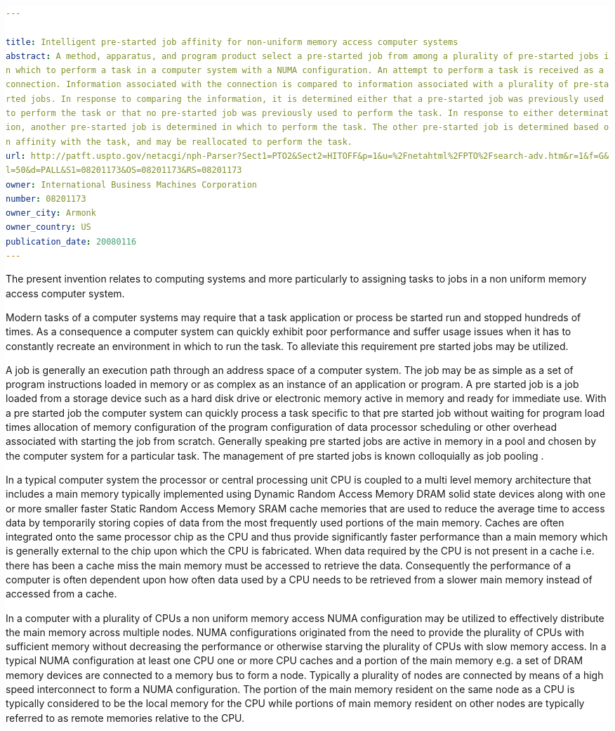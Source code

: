```yaml
---

title: Intelligent pre-started job affinity for non-uniform memory access computer systems
abstract: A method, apparatus, and program product select a pre-started job from among a plurality of pre-started jobs in which to perform a task in a computer system with a NUMA configuration. An attempt to perform a task is received as a connection. Information associated with the connection is compared to information associated with a plurality of pre-started jobs. In response to comparing the information, it is determined either that a pre-started job was previously used to perform the task or that no pre-started job was previously used to perform the task. In response to either determination, another pre-started job is determined in which to perform the task. The other pre-started job is determined based on affinity with the task, and may be reallocated to perform the task.
url: http://patft.uspto.gov/netacgi/nph-Parser?Sect1=PTO2&Sect2=HITOFF&p=1&u=%2Fnetahtml%2FPTO%2Fsearch-adv.htm&r=1&f=G&l=50&d=PALL&S1=08201173&OS=08201173&RS=08201173
owner: International Business Machines Corporation
number: 08201173
owner_city: Armonk
owner_country: US
publication_date: 20080116
---
```

The present invention relates to computing systems and more particularly to assigning tasks to jobs in a non uniform memory access computer system.

Modern tasks of a computer systems may require that a task application or process be started run and stopped hundreds of times. As a consequence a computer system can quickly exhibit poor performance and suffer usage issues when it has to constantly recreate an environment in which to run the task. To alleviate this requirement pre started jobs may be utilized.

A job is generally an execution path through an address space of a computer system. The job may be as simple as a set of program instructions loaded in memory or as complex as an instance of an application or program. A pre started job is a job loaded from a storage device such as a hard disk drive or electronic memory active in memory and ready for immediate use. With a pre started job the computer system can quickly process a task specific to that pre started job without waiting for program load times allocation of memory configuration of the program configuration of data processor scheduling or other overhead associated with starting the job from scratch. Generally speaking pre started jobs are active in memory in a pool and chosen by the computer system for a particular task. The management of pre started jobs is known colloquially as job pooling .

In a typical computer system the processor or central processing unit CPU is coupled to a multi level memory architecture that includes a main memory typically implemented using Dynamic Random Access Memory DRAM solid state devices along with one or more smaller faster Static Random Access Memory SRAM cache memories that are used to reduce the average time to access data by temporarily storing copies of data from the most frequently used portions of the main memory. Caches are often integrated onto the same processor chip as the CPU and thus provide significantly faster performance than a main memory which is generally external to the chip upon which the CPU is fabricated. When data required by the CPU is not present in a cache i.e. there has been a cache miss the main memory must be accessed to retrieve the data. Consequently the performance of a computer is often dependent upon how often data used by a CPU needs to be retrieved from a slower main memory instead of accessed from a cache.

In a computer with a plurality of CPUs a non uniform memory access NUMA configuration may be utilized to effectively distribute the main memory across multiple nodes. NUMA configurations originated from the need to provide the plurality of CPUs with sufficient memory without decreasing the performance or otherwise starving the plurality of CPUs with slow memory access. In a typical NUMA configuration at least one CPU one or more CPU caches and a portion of the main memory e.g. a set of DRAM memory devices are connected to a memory bus to form a node. Typically a plurality of nodes are connected by means of a high speed interconnect to form a NUMA configuration. The portion of the main memory resident on the same node as a CPU is typically considered to be the local memory for the CPU while portions of main memory resident on other nodes are typically referred to as remote memories relative to the CPU.
